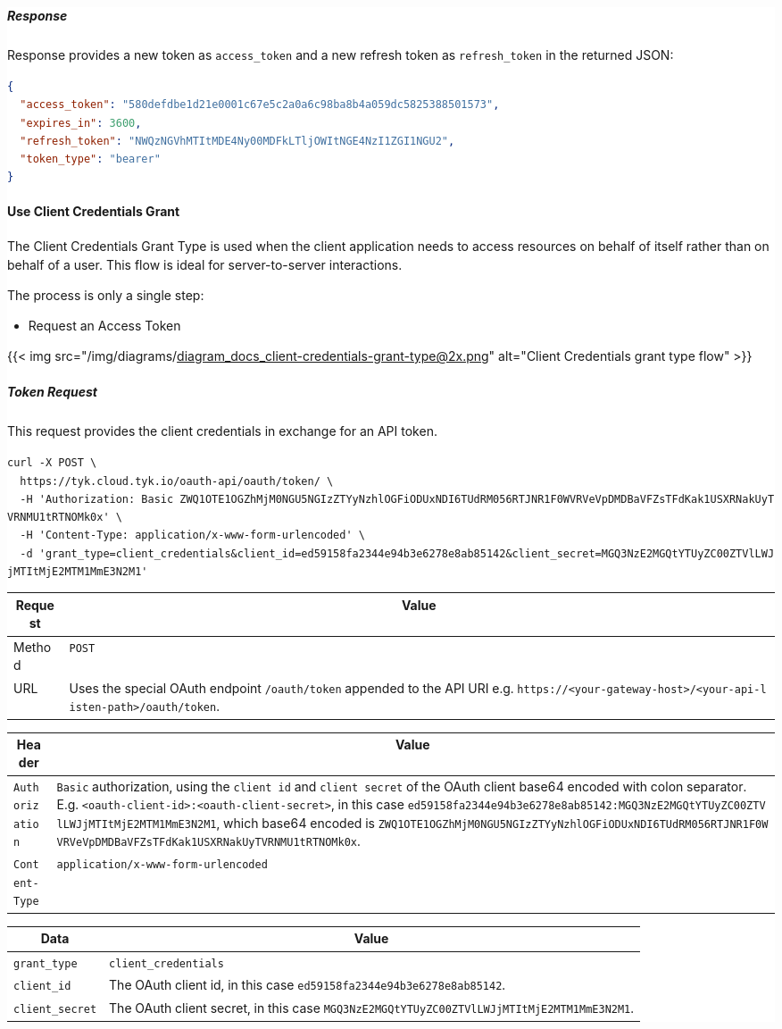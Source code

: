##### Response

Response provides a new token as `access_token` and a new refresh token as `refresh_token` in the returned JSON:

```json
{
  "access_token": "580defdbe1d21e0001c67e5c2a0a6c98ba8b4a059dc5825388501573",
  "expires_in": 3600,
  "refresh_token": "NWQzNGVhMTItMDE4Ny00MDFkLTljOWItNGE4NzI1ZGI1NGU2",
  "token_type": "bearer"
}
```


#### Use Client Credentials Grant

The Client Credentials Grant Type is used when the client application needs to access resources on behalf of itself rather than on behalf of a user. This flow is ideal for server-to-server interactions.

The process is only a single step:

* Request an Access Token

{{< img src="/img/diagrams/diagram_docs_client-credentials-grant-type@2x.png" alt="Client Credentials grant type flow" >}}

##### Token Request

This request provides the client credentials in exchange for an API token.

```shell
curl -X POST \
  https://tyk.cloud.tyk.io/oauth-api/oauth/token/ \
  -H 'Authorization: Basic ZWQ1OTE1OGZhMjM0NGU5NGIzZTYyNzhlOGFiODUxNDI6TUdRM056RTJNR1F0WVRVeVpDMDBaVFZsTFdKak1USXRNakUyTVRNMU1tRTNOMk0x' \
  -H 'Content-Type: application/x-www-form-urlencoded' \
  -d 'grant_type=client_credentials&client_id=ed59158fa2344e94b3e6278e8ab85142&client_secret=MGQ3NzE2MGQtYTUyZC00ZTVlLWJjMTItMjE2MTM1MmE3N2M1'
```

| Request | Value                                                                                                                                         |
| ------- | --------------------------------------------------------------------------------------------------------------------------------------------- |
| Method  | `POST`                                                                                                                                        |
| URL     | Uses the special OAuth endpoint `/oauth/token` appended to the API URI e.g. `https://<your-gateway-host>/<your-api-listen-path>/oauth/token`. |

| Header          | Value                                                                                                                                                                                                                                                                                                                                                                                                               |
| --------------- | ------------------------------------------------------------------------------------------------------------------------------------------------------------------------------------------------------------------------------------------------------------------------------------------------------------------------------------------------------------------------------------------------------------------- |
| `Authorization` | `Basic` authorization, using the `client id` and `client secret` of the OAuth client base64 encoded with colon separator. E.g. `<oauth-client-id>:<oauth-client-secret>`, in this case `ed59158fa2344e94b3e6278e8ab85142:MGQ3NzE2MGQtYTUyZC00ZTVlLWJjMTItMjE2MTM1MmE3N2M1`, which base64 encoded is `ZWQ1OTE1OGZhMjM0NGU5NGIzZTYyNzhlOGFiODUxNDI6TUdRM056RTJNR1F0WVRVeVpDMDBaVFZsTFdKak1USXRNakUyTVRNMU1tRTNOMk0x`. |
| `Content-Type`  | `application/x-www-form-urlencoded`                                                                                                                                                                                                                                                                                                                                                                                 |

| Data            | Value                                                                                     |
| --------------- | ----------------------------------------------------------------------------------------- |
| `grant_type`    | `client_credentials`                                                                      |
| `client_id`     | The OAuth client id, in this case `ed59158fa2344e94b3e6278e8ab85142`.                     |
| `client_secret` | The OAuth client secret, in this case `MGQ3NzE2MGQtYTUyZC00ZTVlLWJjMTItMjE2MTM1MmE3N2M1`. |
